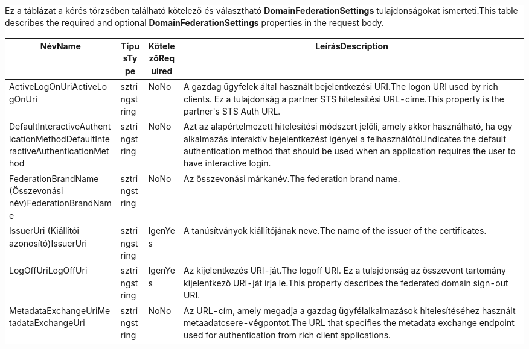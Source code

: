 <span data-ttu-id="4ae99-210">Ez a táblázat a kérés törzsében található kötelező és választható **DomainFederationSettings** tulajdonságokat ismerteti.</span><span class="sxs-lookup"><span data-stu-id="4ae99-210">This table describes the required and optional **DomainFederationSettings** properties in the request body.</span></span>

| <span data-ttu-id="4ae99-211">Név</span><span class="sxs-lookup"><span data-stu-id="4ae99-211">Name</span></span>   | <span data-ttu-id="4ae99-212">Típus</span><span class="sxs-lookup"><span data-stu-id="4ae99-212">Type</span></span>   | <span data-ttu-id="4ae99-213">Kötelező</span><span class="sxs-lookup"><span data-stu-id="4ae99-213">Required</span></span> | <span data-ttu-id="4ae99-214">Leírás</span><span class="sxs-lookup"><span data-stu-id="4ae99-214">Description</span></span>                                                  |
|--------|--------|----------|--------------------------------------------------------------|
| <span data-ttu-id="4ae99-215">ActiveLogOnUri</span><span class="sxs-lookup"><span data-stu-id="4ae99-215">ActiveLogOnUri</span></span>                         | <span data-ttu-id="4ae99-216">sztring</span><span class="sxs-lookup"><span data-stu-id="4ae99-216">string</span></span>           | <span data-ttu-id="4ae99-217">No</span><span class="sxs-lookup"><span data-stu-id="4ae99-217">No</span></span>      | <span data-ttu-id="4ae99-218">A gazdag ügyfelek által használt bejelentkezési URI.</span><span class="sxs-lookup"><span data-stu-id="4ae99-218">The logon URI used by rich clients.</span></span> <span data-ttu-id="4ae99-219">Ez a tulajdonság a partner STS hitelesítési URL-címe.</span><span class="sxs-lookup"><span data-stu-id="4ae99-219">This property is the partner's STS Auth URL.</span></span> |
| <span data-ttu-id="4ae99-220">DefaultInteractiveAuthenticationMethod</span><span class="sxs-lookup"><span data-stu-id="4ae99-220">DefaultInteractiveAuthenticationMethod</span></span> | <span data-ttu-id="4ae99-221">sztring</span><span class="sxs-lookup"><span data-stu-id="4ae99-221">string</span></span>           | <span data-ttu-id="4ae99-222">No</span><span class="sxs-lookup"><span data-stu-id="4ae99-222">No</span></span>      | <span data-ttu-id="4ae99-223">Azt az alapértelmezett hitelesítési módszert jelöli, amely akkor használható, ha egy alkalmazás interaktív bejelentkezést igényel a felhasználótól.</span><span class="sxs-lookup"><span data-stu-id="4ae99-223">Indicates the default authentication method that should be used when an application requires the user to have interactive login.</span></span> |
| <span data-ttu-id="4ae99-224">FederationBrandName (Összevonási név)</span><span class="sxs-lookup"><span data-stu-id="4ae99-224">FederationBrandName</span></span>                    | <span data-ttu-id="4ae99-225">sztring</span><span class="sxs-lookup"><span data-stu-id="4ae99-225">string</span></span>           | <span data-ttu-id="4ae99-226">No</span><span class="sxs-lookup"><span data-stu-id="4ae99-226">No</span></span>      | <span data-ttu-id="4ae99-227">Az összevonási márkanév.</span><span class="sxs-lookup"><span data-stu-id="4ae99-227">The federation brand name.</span></span>        |
| <span data-ttu-id="4ae99-228">IssuerUri (Kiállítói azonosító)</span><span class="sxs-lookup"><span data-stu-id="4ae99-228">IssuerUri</span></span>                              | <span data-ttu-id="4ae99-229">sztring</span><span class="sxs-lookup"><span data-stu-id="4ae99-229">string</span></span>           | <span data-ttu-id="4ae99-230">Igen</span><span class="sxs-lookup"><span data-stu-id="4ae99-230">Yes</span></span>     | <span data-ttu-id="4ae99-231">A tanúsítványok kiállítójának neve.</span><span class="sxs-lookup"><span data-stu-id="4ae99-231">The name of the issuer of the certificates.</span></span>                        |
| <span data-ttu-id="4ae99-232">LogOffUri</span><span class="sxs-lookup"><span data-stu-id="4ae99-232">LogOffUri</span></span>                              | <span data-ttu-id="4ae99-233">sztring</span><span class="sxs-lookup"><span data-stu-id="4ae99-233">string</span></span>           | <span data-ttu-id="4ae99-234">Igen</span><span class="sxs-lookup"><span data-stu-id="4ae99-234">Yes</span></span>     | <span data-ttu-id="4ae99-235">Az kijelentkezés URI-ját.</span><span class="sxs-lookup"><span data-stu-id="4ae99-235">The logoff URI.</span></span> <span data-ttu-id="4ae99-236">Ez a tulajdonság az összevont tartomány kijelentkező URI-ját írja le.</span><span class="sxs-lookup"><span data-stu-id="4ae99-236">This property describes the federated domain sign-out URI.</span></span>        |
| <span data-ttu-id="4ae99-237">MetadataExchangeUri</span><span class="sxs-lookup"><span data-stu-id="4ae99-237">MetadataExchangeUri</span></span>                    | <span data-ttu-id="4ae99-238">sztring</span><span class="sxs-lookup"><span data-stu-id="4ae99-238">string</span></span>           | <span data-ttu-id="4ae99-239">No</span><span class="sxs-lookup"><span data-stu-id="4ae99-239">No</span></span>      | <span data-ttu-id="4ae99-240">Az URL-cím, amely megadja a gazdag ügyfélalkalmazások hitelesítéséhez használt metaadatcsere-végpontot.</span><span class="sxs-lookup"><span data-stu-id="4ae99-240">The URL that specifies the metadata exchange endpoint used for authentication from rich client applications.</span></span> |
